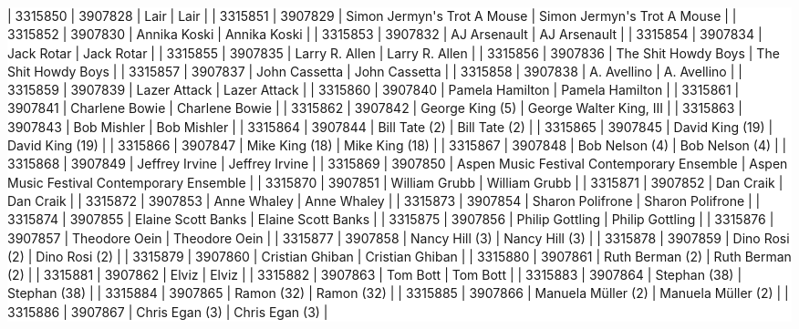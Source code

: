 | 3315850 | 3907828 | Lair | Lair |
| 3315851 | 3907829 | Simon Jermyn's Trot A Mouse | Simon Jermyn's Trot A Mouse |
| 3315852 | 3907830 | Annika Koski | Annika Koski |
| 3315853 | 3907832 | AJ Arsenault | AJ Arsenault |
| 3315854 | 3907834 | Jack Rotar | Jack Rotar |
| 3315855 | 3907835 | Larry R. Allen | Larry R. Allen |
| 3315856 | 3907836 | The Shit Howdy Boys | The Shit Howdy Boys |
| 3315857 | 3907837 | John Cassetta | John Cassetta |
| 3315858 | 3907838 | A. Avellino | A. Avellino |
| 3315859 | 3907839 | Lazer Attack | Lazer Attack |
| 3315860 | 3907840 | Pamela Hamilton | Pamela Hamilton |
| 3315861 | 3907841 | Charlene Bowie | Charlene Bowie |
| 3315862 | 3907842 | George King (5) | George Walter King, III |
| 3315863 | 3907843 | Bob Mishler | Bob Mishler |
| 3315864 | 3907844 | Bill Tate (2) | Bill Tate (2) |
| 3315865 | 3907845 | David King (19) | David King (19) |
| 3315866 | 3907847 | Mike King (18) | Mike King (18) |
| 3315867 | 3907848 | Bob Nelson (4) | Bob Nelson (4) |
| 3315868 | 3907849 | Jeffrey Irvine | Jeffrey Irvine |
| 3315869 | 3907850 | Aspen Music Festival Contemporary Ensemble | Aspen Music Festival Contemporary Ensemble |
| 3315870 | 3907851 | William Grubb | William Grubb |
| 3315871 | 3907852 | Dan Craik | Dan Craik |
| 3315872 | 3907853 | Anne Whaley | Anne Whaley |
| 3315873 | 3907854 | Sharon Polifrone | Sharon Polifrone |
| 3315874 | 3907855 | Elaine Scott Banks | Elaine Scott Banks |
| 3315875 | 3907856 | Philip Gottling | Philip Gottling |
| 3315876 | 3907857 | Theodore Oein | Theodore Oein |
| 3315877 | 3907858 | Nancy Hill (3) | Nancy Hill (3) |
| 3315878 | 3907859 | Dino Rosi (2) | Dino Rosi (2) |
| 3315879 | 3907860 | Cristian Ghiban | Cristian Ghiban |
| 3315880 | 3907861 | Ruth Berman (2) | Ruth Berman (2) |
| 3315881 | 3907862 | Elviz | Elviz |
| 3315882 | 3907863 | Tom Bott | Tom Bott |
| 3315883 | 3907864 | Stephan (38) | Stephan (38) |
| 3315884 | 3907865 | Ramon (32) | Ramon (32) |
| 3315885 | 3907866 | Manuela Müller (2) | Manuela Müller (2) |
| 3315886 | 3907867 | Chris Egan (3) | Chris Egan (3) |